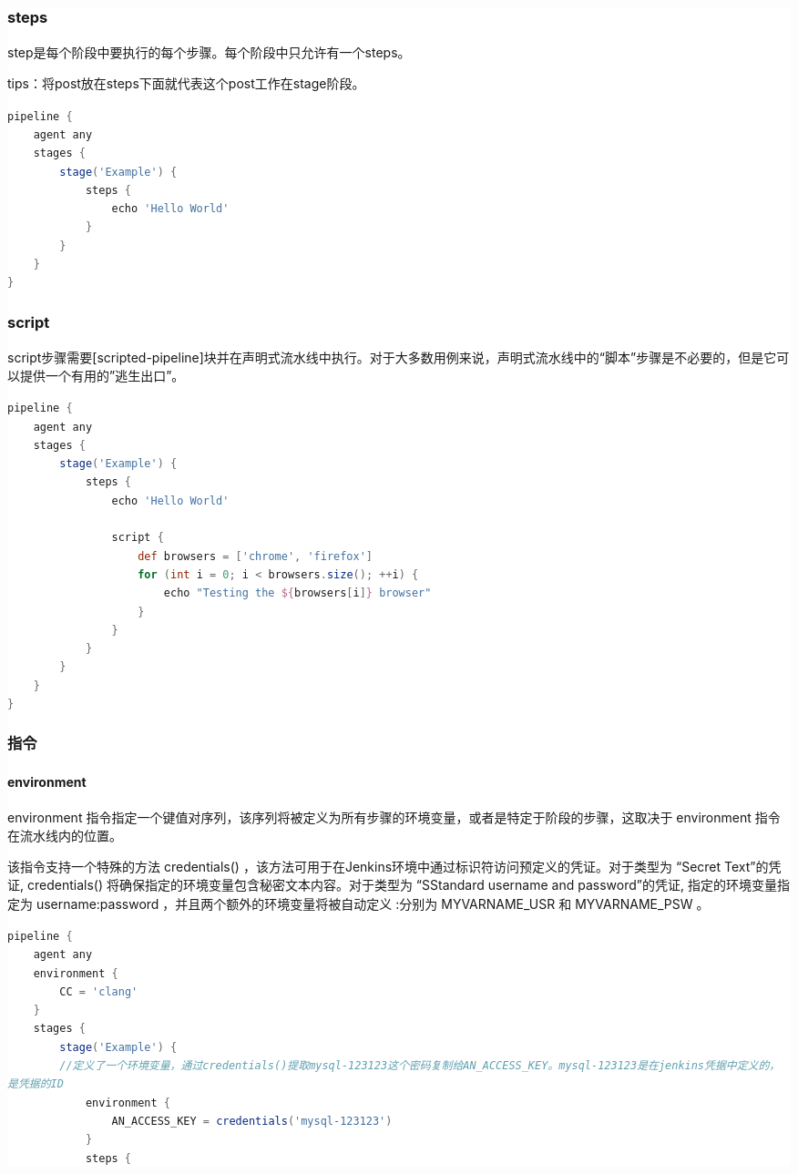 ### steps

step是每个阶段中要执行的每个步骤。每个阶段中只允许有一个steps。

tips：将post放在steps下面就代表这个post工作在stage阶段。

```GROOVY
pipeline {
    agent any
    stages {
        stage('Example') {
            steps { 
                echo 'Hello World'
            }
        }
    }
}
```

### script

script步骤需要[scripted-pipeline]块并在声明式流水线中执行。对于大多数用例来说，声明式流水线中的“脚本”步骤是不必要的，但是它可以提供一个有用的”逃生出口”。

```GROOVY
pipeline {
    agent any
    stages {
        stage('Example') {
            steps {
                echo 'Hello World'

                script {
                    def browsers = ['chrome', 'firefox']
                    for (int i = 0; i < browsers.size(); ++i) {
                        echo "Testing the ${browsers[i]} browser"
                    }
                }
            }
        }
    }
}
```

### 指令

#### environment

environment 指令指定一个键值对序列，该序列将被定义为所有步骤的环境变量，或者是特定于阶段的步骤，这取决于 environment 指令在流水线内的位置。

该指令支持一个特殊的方法 credentials() ，该方法可用于在Jenkins环境中通过标识符访问预定义的凭证。对于类型为 “Secret Text”的凭证, credentials() 将确保指定的环境变量包含秘密文本内容。对于类型为 “SStandard username and password”的凭证, 指定的环境变量指定为 username:password ，并且两个额外的环境变量将被自动定义 :分别为 MYVARNAME_USR 和 MYVARNAME_PSW 。

```GROOVY
pipeline {
    agent any
    environment { 
        CC = 'clang'
    }
    stages {
        stage('Example') {
        //定义了一个环境变量，通过credentials()提取mysql-123123这个密码复制给AN_ACCESS_KEY。mysql-123123是在jenkins凭据中定义的，是凭据的ID
            environment { 
                AN_ACCESS_KEY = credentials('mysql-123123')
            }
            steps {
```